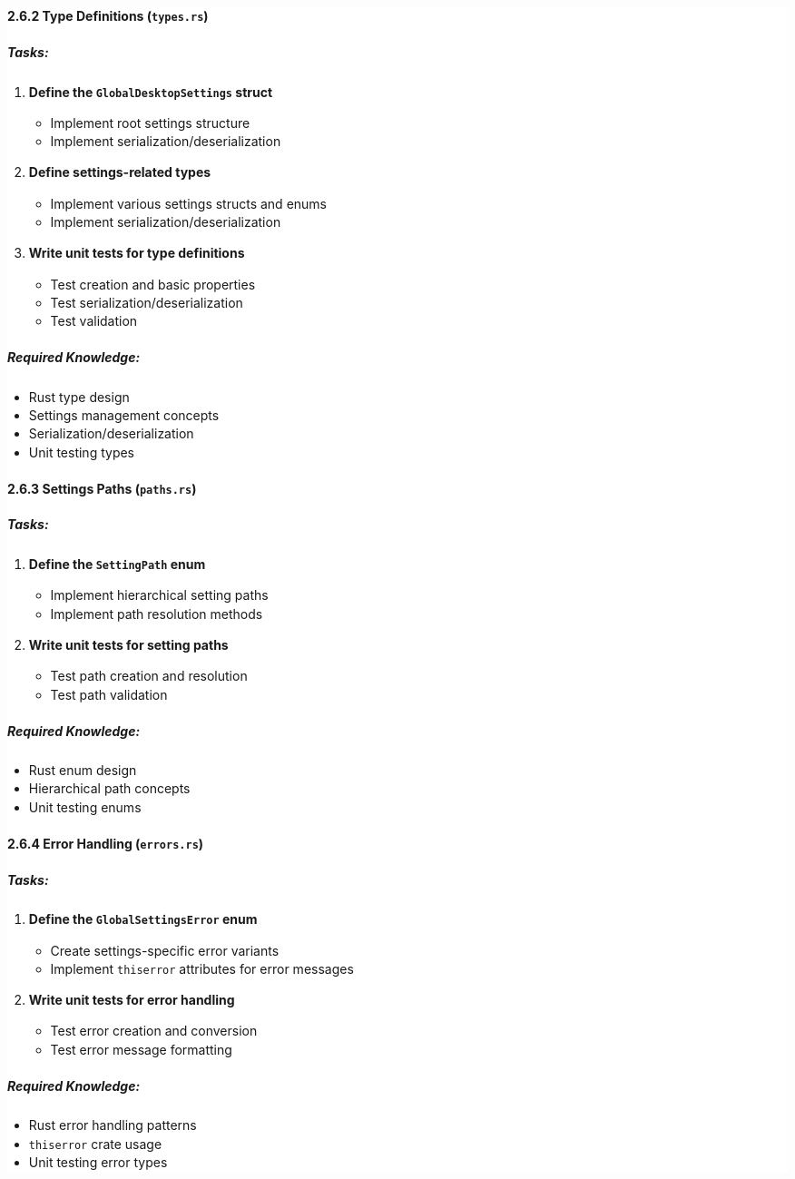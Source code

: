 #### 2.6.2 Type Definitions (`types.rs`)

##### Tasks:
1. **Define the `GlobalDesktopSettings` struct**
   - Implement root settings structure
   - Implement serialization/deserialization

2. **Define settings-related types**
   - Implement various settings structs and enums
   - Implement serialization/deserialization

3. **Write unit tests for type definitions**
   - Test creation and basic properties
   - Test serialization/deserialization
   - Test validation

##### Required Knowledge:
- Rust type design
- Settings management concepts
- Serialization/deserialization
- Unit testing types

#### 2.6.3 Settings Paths (`paths.rs`)

##### Tasks:
1. **Define the `SettingPath` enum**
   - Implement hierarchical setting paths
   - Implement path resolution methods

2. **Write unit tests for setting paths**
   - Test path creation and resolution
   - Test path validation

##### Required Knowledge:
- Rust enum design
- Hierarchical path concepts
- Unit testing enums

#### 2.6.4 Error Handling (`errors.rs`)

##### Tasks:
1. **Define the `GlobalSettingsError` enum**
   - Create settings-specific error variants
   - Implement `thiserror` attributes for error messages

2. **Write unit tests for error handling**
   - Test error creation and conversion
   - Test error message formatting

##### Required Knowledge:
- Rust error handling patterns
- `thiserror` crate usage
- Unit testing error types
